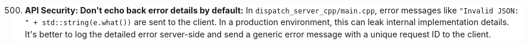 500. **API Security: Don't echo back error details by default:** In `dispatch_server_cpp/main.cpp`, error messages like `"Invalid JSON: " + std::string(e.what())` are sent to the client. In a production environment, this can leak internal implementation details. It's better to log the detailed error server-side and send a generic error message with a unique request ID to the client.
